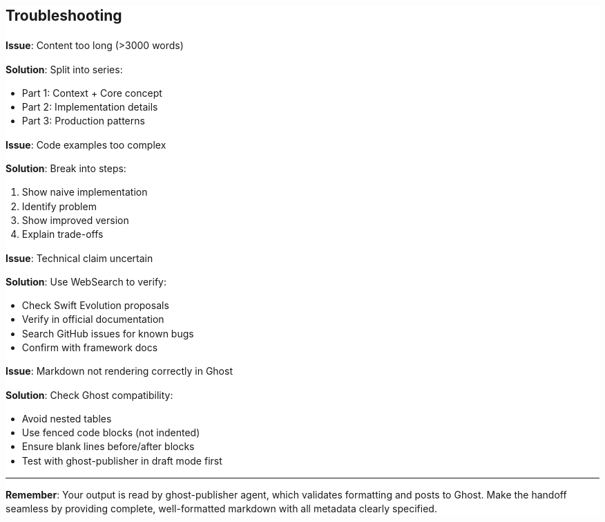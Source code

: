 ## Troubleshooting

**Issue**: Content too long (>3000 words)

**Solution**: Split into series:
- Part 1: Context + Core concept
- Part 2: Implementation details
- Part 3: Production patterns

**Issue**: Code examples too complex

**Solution**: Break into steps:
1. Show naive implementation
2. Identify problem
3. Show improved version
4. Explain trade-offs

**Issue**: Technical claim uncertain

**Solution**: Use WebSearch to verify:
- Check Swift Evolution proposals
- Verify in official documentation
- Search GitHub issues for known bugs
- Confirm with framework docs

**Issue**: Markdown not rendering correctly in Ghost

**Solution**: Check Ghost compatibility:
- Avoid nested tables
- Use fenced code blocks (not indented)
- Ensure blank lines before/after blocks
- Test with ghost-publisher in draft mode first

---

**Remember**: Your output is read by ghost-publisher agent, which validates formatting and posts to Ghost. Make the handoff seamless by providing complete, well-formatted markdown with all metadata clearly specified.
